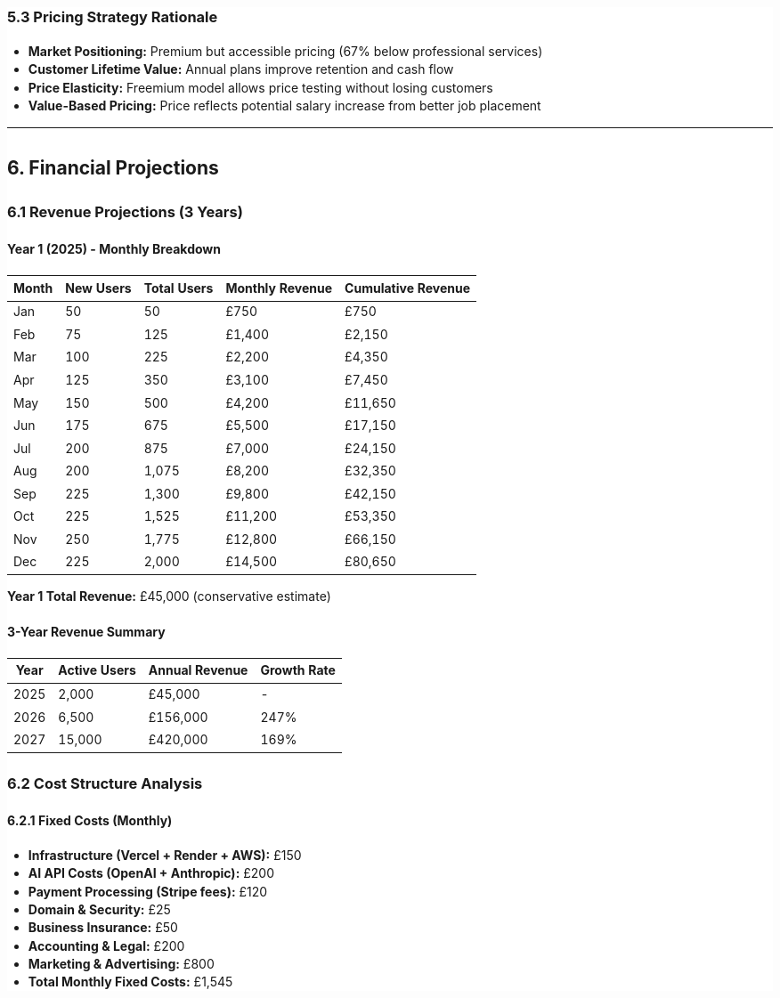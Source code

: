 ### 5.3 Pricing Strategy Rationale
- **Market Positioning:** Premium but accessible pricing (67% below professional services)
- **Customer Lifetime Value:** Annual plans improve retention and cash flow
- **Price Elasticity:** Freemium model allows price testing without losing customers
- **Value-Based Pricing:** Price reflects potential salary increase from better job placement

---

## 6. Financial Projections

### 6.1 Revenue Projections (3 Years)

#### Year 1 (2025) - Monthly Breakdown
| Month | New Users | Total Users | Monthly Revenue | Cumulative Revenue |
|-------|-----------|-------------|-----------------|-------------------|
| Jan | 50 | 50 | £750 | £750 |
| Feb | 75 | 125 | £1,400 | £2,150 |
| Mar | 100 | 225 | £2,200 | £4,350 |
| Apr | 125 | 350 | £3,100 | £7,450 |
| May | 150 | 500 | £4,200 | £11,650 |
| Jun | 175 | 675 | £5,500 | £17,150 |
| Jul | 200 | 875 | £7,000 | £24,150 |
| Aug | 200 | 1,075 | £8,200 | £32,350 |
| Sep | 225 | 1,300 | £9,800 | £42,150 |
| Oct | 225 | 1,525 | £11,200 | £53,350 |
| Nov | 250 | 1,775 | £12,800 | £66,150 |
| Dec | 225 | 2,000 | £14,500 | £80,650 |

**Year 1 Total Revenue:** £45,000 (conservative estimate)

#### 3-Year Revenue Summary
| Year | Active Users | Annual Revenue | Growth Rate |
|------|-------------|----------------|-------------|
| 2025 | 2,000 | £45,000 | - |
| 2026 | 6,500 | £156,000 | 247% |
| 2027 | 15,000 | £420,000 | 169% |

### 6.2 Cost Structure Analysis

#### 6.2.1 Fixed Costs (Monthly)
- **Infrastructure (Vercel + Render + AWS):** £150
- **AI API Costs (OpenAI + Anthropic):** £200
- **Payment Processing (Stripe fees):** £120
- **Domain & Security:** £25
- **Business Insurance:** £50
- **Accounting & Legal:** £200
- **Marketing & Advertising:** £800
- **Total Monthly Fixed Costs:** £1,545
